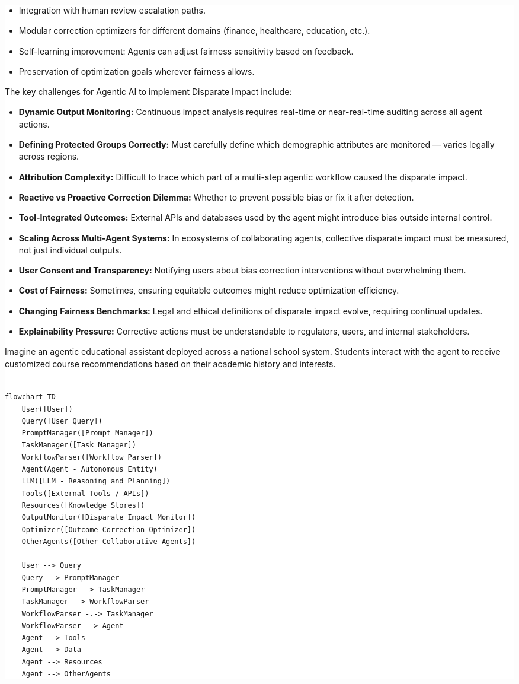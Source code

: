 - Integration with human review escalation paths.

- Modular correction optimizers for different domains (finance, healthcare, education, etc.).

- Self-learning improvement: Agents can adjust fairness sensitivity based on feedback.

- Preservation of optimization goals wherever fairness allows.


The key challenges for Agentic AI to implement Disparate Impact include:

- **Dynamic Output Monitoring:** Continuous impact analysis requires real-time or near-real-time auditing across all agent actions.

- **Defining Protected Groups Correctly:** Must carefully define which demographic attributes are monitored — varies legally across regions.

- **Attribution Complexity:** Difficult to trace which part of a multi-step agentic workflow caused the disparate impact.

- **Reactive vs Proactive Correction Dilemma:** Whether to prevent possible bias or fix it after detection.

- **Tool-Integrated Outcomes:** External APIs and databases used by the agent might introduce bias outside internal control.

- **Scaling Across Multi-Agent Systems:** In ecosystems of collaborating agents, collective disparate impact must be measured, not just individual outputs.

- **User Consent and Transparency:** Notifying users about bias correction interventions without overwhelming them.

- **Cost of Fairness:** Sometimes, ensuring equitable outcomes might reduce optimization efficiency.

- **Changing Fairness Benchmarks:** Legal and ethical definitions of disparate impact evolve, requiring continual updates.

- **Explainability Pressure:** Corrective actions must be understandable to regulators, users, and internal stakeholders.

Imagine an agentic educational assistant deployed across a national school system. Students interact with the agent to receive customized course recommendations based on their academic history and interests.

```mermaid

flowchart TD
    User([User])
    Query([User Query])
    PromptManager([Prompt Manager])
    TaskManager([Task Manager])
    WorkflowParser([Workflow Parser])
    Agent(Agent - Autonomous Entity)
    LLM([LLM - Reasoning and Planning])
    Tools([External Tools / APIs])
    Resources([Knowledge Stores])
    OutputMonitor([Disparate Impact Monitor])
    Optimizer([Outcome Correction Optimizer])
    OtherAgents([Other Collaborative Agents])

    User --> Query
    Query --> PromptManager
    PromptManager --> TaskManager
    TaskManager --> WorkflowParser
    WorkflowParser -.-> TaskManager
    WorkflowParser --> Agent
    Agent --> Tools
    Agent --> Data
    Agent --> Resources
    Agent --> OtherAgents
```